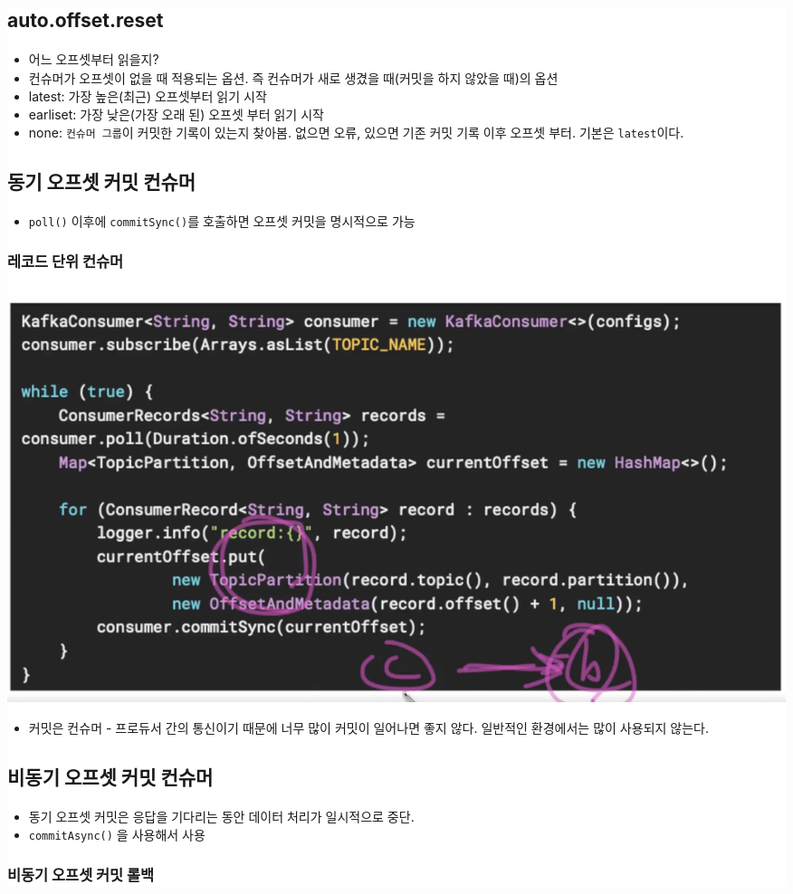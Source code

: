 ## auto.offset.reset
- 어느 오프셋부터 읽을지?
- 컨슈머가 오프셋이 없을 때 적용되는 옵션. 즉 컨슈머가 새로 생겼을 때(커밋을 하지 않았을 때)의 옵션
- latest: 가장 높은(최근) 오프셋부터 읽기 시작
- earliset: 가장 낮은(가장 오래 된) 오프셋 부터 읽기 시작
- none: `컨슈머 그룹`이 커밋한 기록이 있는지 찾아봄. 없으면 오류, 있으면 기존 커밋 기록 이후 오프셋 부터. 기본은 `latest`이다.

## 동기 오프셋 커밋 컨슈머
- `poll()` 이후에 `commitSync()`를 호출하면 오프셋 커밋을 명시적으로 가능
### 레코드 단위 컨슈머
![alt text](images/4/image-8.png)
- 커밋은 컨슈머 - 프로듀서 간의 통신이기 때문에 너무 많이 커밋이 일어나면 좋지 않다. 일반적인 환경에서는 많이 사용되지 않는다.
## 비동기 오프셋 커밋 컨슈머
- 동기 오프셋 커밋은 응답을 기다리는 동안 데이터 처리가 일시적으로 중단.
- `commitAsync()` 을 사용해서 사용
### 비동기 오프셋 커밋 롤백